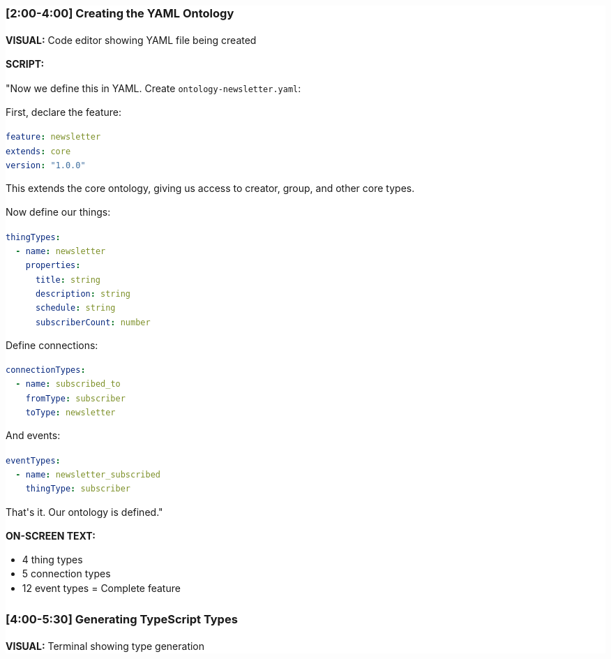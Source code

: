 ### [2:00-4:00] Creating the YAML Ontology

**VISUAL:** Code editor showing YAML file being created

**SCRIPT:**

"Now we define this in YAML. Create `ontology-newsletter.yaml`:

First, declare the feature:

```yaml
feature: newsletter
extends: core
version: "1.0.0"
```

This extends the core ontology, giving us access to creator, group, and other core types.

Now define our things:

```yaml
thingTypes:
  - name: newsletter
    properties:
      title: string
      description: string
      schedule: string
      subscriberCount: number
```

Define connections:

```yaml
connectionTypes:
  - name: subscribed_to
    fromType: subscriber
    toType: newsletter
```

And events:

```yaml
eventTypes:
  - name: newsletter_subscribed
    thingType: subscriber
```

That's it. Our ontology is defined."

**ON-SCREEN TEXT:**
- 4 thing types
- 5 connection types
- 12 event types
= Complete feature

### [4:00-5:30] Generating TypeScript Types

**VISUAL:** Terminal showing type generation

